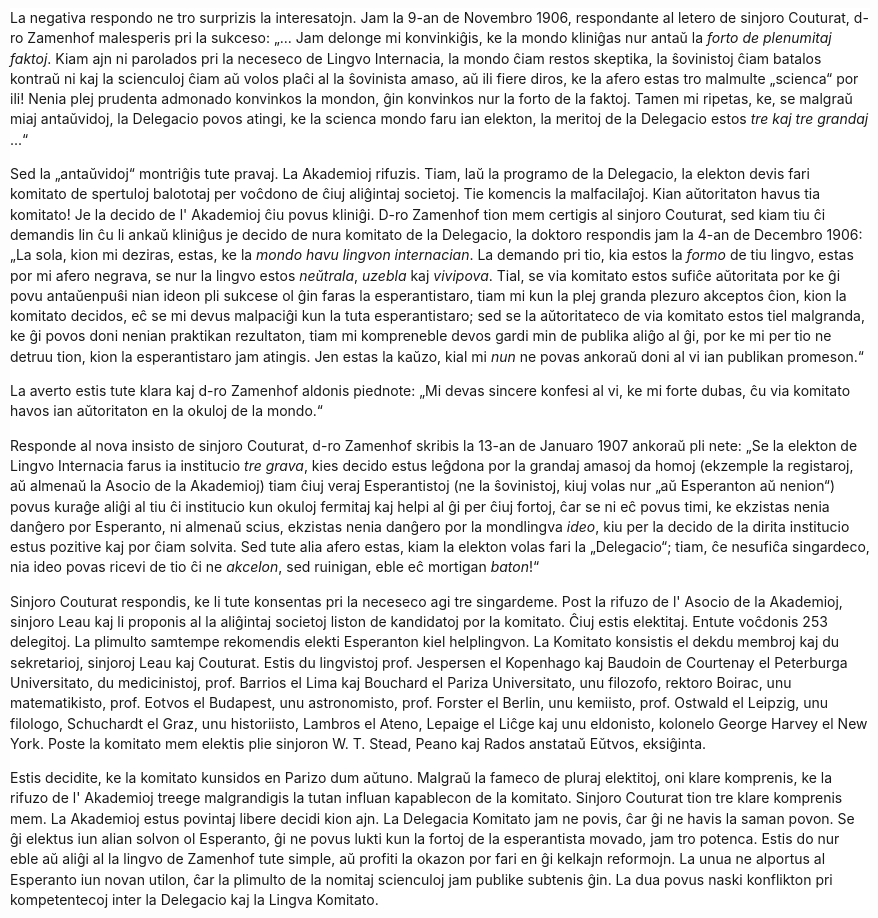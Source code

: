 La negativa respondo ne tro surprizis la interesatojn. Jam la 9-an de Novembro 1906, respondante al letero de sinjoro Couturat, d-ro Zamenhof malesperis pri la sukceso: „... Jam delonge mi konvinkiĝis, ke la mondo kliniĝas nur antaŭ la *forto de plenumitaj faktoj*. Kiam ajn ni parolados pri la neceseco de Lingvo Internacia, la mondo ĉiam restos skeptika, la ŝovinistoj ĉiam batalos kontraŭ ni kaj la scienculoj ĉiam aŭ volos plaĉi al la ŝovinista amaso, aŭ ili fiere diros, ke la afero estas tro malmulte „scienca“ por ili! Nenia plej prudenta admonado konvinkos la mondon, ĝin konvinkos nur la forto de la faktoj. Tamen mi ripetas, ke, se malgraŭ miaj antaŭvidoj, la Delegacio povos atingi, ke la scienca mondo faru ian elekton, la meritoj de la Delegacio estos *tre kaj tre grandaj* ...“

Sed la „antaŭvidoj“ montriĝis tute pravaj. La Akademioj rifuzis. Tiam, laŭ la programo de la Delegacio, la elekton devis fari komitato de spertuloj balototaj per voĉdono de ĉiuj aliĝintaj societoj. Tie komencis la malfacilaĵoj. Kian aŭtoritaton havus tia komitato! Je la decido de l' Akademioj ĉiu povus kliniĝi. D-ro Zamenhof tion mem certigis al sinjoro Couturat, sed kiam tiu ĉi demandis lin ĉu li ankaŭ kliniĝus je decido de nura komitato de la Delegacio, la doktoro respondis jam la 4-an de Decembro 1906: „La sola, kion mi deziras, estas, ke la *mondo havu lingvon internacian*. La demando pri tio, kia estos la *formo* de tiu lingvo, estas por mi afero negrava, se nur la lingvo estos *neŭtrala*, *uzebla* kaj *vivipova*. Tial, se via komitato estos sufiĉe aŭtoritata por ke ĝi povu antaŭenpuŝi nian ideon pli sukcese ol ĝin faras la esperantistaro, tiam mi kun la plej granda plezuro akceptos ĉion, kion la komitato decidos, eĉ se mi devus malpaciĝi kun la tuta esperantistaro; sed se la aŭtoritateco de via komitato estos tiel malgranda, ke ĝi povos doni nenian praktikan rezultaton, tiam mi kompreneble devos gardi min de publika aliĝo al ĝi, por ke mi per tio ne detruu tion, kion la esperantistaro jam atingis. Jen estas la kaŭzo, kial mi *nun* ne povas ankoraŭ doni al vi ian publikan promeson.“

La averto estis tute klara kaj d-ro Zamenhof aldonis piednote: „Mi devas sincere konfesi al vi, ke mi forte dubas, ĉu via komitato havos ian aŭtoritaton en la okuloj de la mondo.“

Responde al nova insisto de sinjoro Couturat, d-ro Zamenhof skribis la 13-an de Januaro 1907 ankoraŭ pli nete: „Se la elekton de Lingvo Internacia farus ia institucio *tre grava*, kies decido estus leĝdona por la grandaj amasoj da homoj (ekzemple la registaroj, aŭ almenaŭ la Asocio de la Akademioj) tiam ĉiuj veraj Esperantistoj (ne la ŝovinistoj, kiuj volas nur „aŭ Esperanton aŭ nenion“) povus kuraĝe aliĝi al tiu ĉi institucio kun okuloj fermitaj kaj helpi al ĝi per ĉiuj fortoj, ĉar se ni eĉ povus timi, ke ekzistas nenia danĝero por Esperanto, ni almenaŭ scius, ekzistas nenia danĝero por la mondlingva *ideo*, kiu per la decido de la dirita institucio estus pozitive kaj por ĉiam solvita. Sed tute alia afero estas, kiam la elekton volas fari la „Delegacio“; tiam, ĉe nesufiĉa singardeco, nia ideo povas ricevi de tio ĉi ne *akcelon*, sed ruinigan, eble eĉ mortigan *baton*!“

Sinjoro Couturat respondis, ke li tute konsentas pri la neceseco agi tre singardeme. Post la rifuzo de l' Asocio de la Akademioj, sinjoro Leau kaj li proponis al la aliĝintaj societoj liston de kandidatoj por la komitato. Ĉiuj estis elektitaj. Entute voĉdonis 253 delegitoj. La plimulto samtempe rekomendis elekti Esperanton kiel helplingvon. La Komitato konsistis el dekdu membroj kaj du sekretarioj, sinjoroj Leau kaj Couturat. Estis du lingvistoj prof. Jespersen el Kopenhago kaj Baudoin de Courtenay el Peterburga Universitato, du medicinistoj, prof. Barrios el Lima kaj Bouchard el Pariza Universitato, unu filozofo, rektoro Boirac, unu matematikisto, prof. Eotvos el Budapest, unu astronomisto, prof. Forster el Berlin, unu kemiisto, prof. Ostwald el Leipzig, unu filologo, Schuchardt el Graz, unu historiisto, Lambros el Ateno, Lepaige el Liĉge kaj unu eldonisto, kolonelo George Harvey el New York. Poste la komitato mem elektis plie sinjoron W. T. Stead, Peano kaj Rados anstataŭ Eŭtvos, eksiĝinta.

Estis decidite, ke la komitato kunsidos en Parizo dum aŭtuno. Malgraŭ la fameco de pluraj elektitoj, oni klare komprenis, ke la rifuzo de l' Akademioj treege malgrandigis la tutan influan kapablecon de la komitato. Sinjoro Couturat tion tre klare komprenis mem. La Akademioj estus povintaj libere decidi kion ajn. La Delegacia Komitato jam ne povis, ĉar ĝi ne havis la saman povon. Se ĝi elektus iun alian solvon ol Esperanto, ĝi ne povus lukti kun la fortoj de la esperantista movado, jam tro potenca. Estis do nur eble aŭ aliĝi al la lingvo de Zamenhof tute simple, aŭ profiti la okazon por fari en ĝi kelkajn reformojn. La unua ne alportus al Esperanto iun novan utilon, ĉar la plimulto de la nomitaj scienculoj jam publike subtenis ĝin. La dua povus naski konflikton pri kompetentecoj inter la Delegacio kaj la Lingva Komitato.
